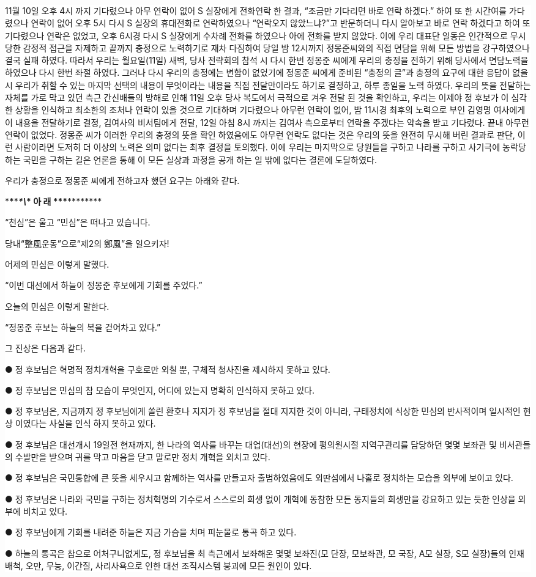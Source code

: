 11월 10일 오후 4시 까지 기다렸으나 아무 연락이 없어 S 실장에게 전화연락 한 결과, “조금만 기다리면 바로 연락 하겠다.” 하여 또 한 시간여를 가다렸으나 연락이 없어 오후 5시 다시 S 실장의 휴대전화로 연락하였으나 “연락오지 않았느냐?”고 반문하더니 다시 알아보고 바로 연락 하겠다고 하여 또 기다렸으나 연락은 없었고, 오후 6시경 다시 S 실장에게 수차례 전화를 하였으나 아에 전화를 받지 않았다. 이에 우리 대표단 일동은 인간적으로 무시당한 감정적 접근을 자제하고 끝까지 충정으로 노력하기로 재차 다짐하여 당일 밤 12시까지 정몽준씨와의 직접 면담을 위해 모든 방법을 강구하였으나 결국 실패 하였다. 따라서 우리는 월요일(11일) 새벽, 당사 전략회의 참석 시 다시 한번 정몽준 씨에게 우리의 충정을 전하기 위해 당사에서 면담노력을 하였으나 다시 한번 좌절 하였다. 그러나 다시 우리의 충정에는 변함이 없었기에 정몽준 씨에게 준비된 “충정의 글”과 충정의 요구에 대한 응답이 없을 시 우리가 취할 수 있는 마지막 선택의 내용이 무엇이라는 내용을 직접 전달만이라도 하기로 결정하고, 하루 종일을 노력 하였다. 우리의 뜻을 전달하는 자체를 가로 막고 있던 측근 간신배들의 방해로 인해 11일 오후 당사 복도에서 극적으로 겨우 전달 된 것을 확인하고, 우리는 이제야 정 후보가 이 심각한 상황을 인식하고 최소한의 조처나 연락이 있을 것으로 기대하며 기다렸으나 아무런 연락이 없어, 밤 11시경 최후의 노력으로 부인 김영명 여사에게 이 내용을 전달하기로 결정, 김여사의 비서팀에게 전달, 12일 아침 8시 까지는 김여사 측으로부터 연락을 주겠다는 약속을 받고 기다렸다. 끝내 아무런 연락이 없었다. 정몽준 씨가 이러한 우리의 충정의 뜻을 확인 하였음에도 아무런 연락도 없다는 것은 우리의 뜻을 완전히 무시해 버린 결과로 판단, 이런 사람이라면 도저히 더 이상의 노력은 의미 없다는 최후 결정을 토의했다. 이에 우리는 마지막으로 당원들을 구하고 나라를 구하고 사기극에 농락당하는 국민을 구하는 길은 언론을 통해 이 모든 실상과 과정을 공개 하는 일 밖에 없다는 결론에 도달하였다.
  

  
우리가 충정으로 정몽준 씨에게 전하고자 했던 요구는 아래와 같다.
  

  

  

  
\***\***\****\*\\*\* 아 래 \*\*\***\***\*****
  

  

  

  
“천심”은 울고 “민심”은 떠나고 있습니다.
  
당내“整風운동”으로“제2의 鄭風”을 일으키자!
  

  
어제의 민심은 이렇게 말했다.
  
“이번 대선에서 하늘이 정몽준 후보에게 기회를 주었다.”
  
오늘의 민심은 이렇게 말한다.
  
“정몽준 후보는 하늘의 복을 걷어차고 있다.”
  

  
그 진상은 다음과 같다.
  
● 정 후보님은 혁명적 정치개혁을 구호로만 외칠 뿐, 구체적 청사진을 제시하지 못하고 있다.
  
● 정 후보님은 민심의 참 모습이 무엇인지, 어디에 있는지 명확히 인식하지 못하고 있다.
  
● 정 후보님은, 지금까지 정 후보님에게 쏠린 환호나 지지가 정 후보님을 절대 지지한 것이 아니라, 구태정치에 식상한 민심의 반사적이며 일시적인 현상 이였다는 사실을 인식 하지 못하고 있다.
  
● 정 후보님은 대선개시 19일전 현재까지, 한 나라의 역사를 바꾸는 대업(대선)의 현장에 평의원시절 지역구관리를 담당하던 몇몇 보좌관 및 비서관들의 수발만을 받으며 귀를 막고 마음을 닫고 말로만 정치 개혁을 외치고 있다.
  
● 정 후보님은 국민통합에 큰 뜻을 세우시고 함께하는 역사를 만들고자 출범하였음에도 외딴섬에서 나홀로 정치하는 모습을 외부에 보이고 있다.
  
● 정 후보님은 나라와 국민을 구하는 정치혁명의 기수로서 스스로의 희생 없이 개혁에 동참한 모든 동지들의 희생만을 강요하고 있는 듯한 인상을 외부에 비치고 있다.
  
● 정 후보님에게 기회를 내려준 하늘은 지금 가슴을 치며 피눈물로 통곡 하고 있다.
  
● 하늘의 통곡은 참으로 어처구니없게도, 정 후보님을 최 측근에서 보좌해온 몇몇 보좌진(모 단장, 모보좌관, 모 국장, A모 실장, S모 실장)들의 인재 배척, 오만, 무능, 이간질, 사리사욕으로 인한 대선 조직시스템 붕괴에 모든 원인이 있다.
  